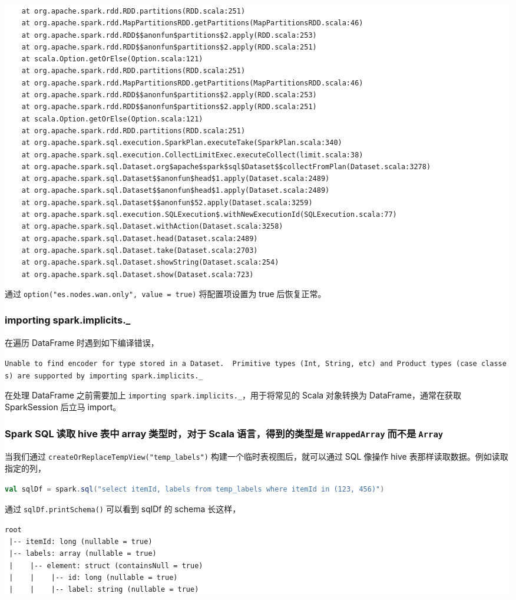 ```shell
	at org.apache.spark.rdd.RDD.partitions(RDD.scala:251)
	at org.apache.spark.rdd.MapPartitionsRDD.getPartitions(MapPartitionsRDD.scala:46)
	at org.apache.spark.rdd.RDD$$anonfun$partitions$2.apply(RDD.scala:253)
	at org.apache.spark.rdd.RDD$$anonfun$partitions$2.apply(RDD.scala:251)
	at scala.Option.getOrElse(Option.scala:121)
	at org.apache.spark.rdd.RDD.partitions(RDD.scala:251)
	at org.apache.spark.rdd.MapPartitionsRDD.getPartitions(MapPartitionsRDD.scala:46)
	at org.apache.spark.rdd.RDD$$anonfun$partitions$2.apply(RDD.scala:253)
	at org.apache.spark.rdd.RDD$$anonfun$partitions$2.apply(RDD.scala:251)
	at scala.Option.getOrElse(Option.scala:121)
	at org.apache.spark.rdd.RDD.partitions(RDD.scala:251)
	at org.apache.spark.sql.execution.SparkPlan.executeTake(SparkPlan.scala:340)
	at org.apache.spark.sql.execution.CollectLimitExec.executeCollect(limit.scala:38)
	at org.apache.spark.sql.Dataset.org$apache$spark$sql$Dataset$$collectFromPlan(Dataset.scala:3278)
	at org.apache.spark.sql.Dataset$$anonfun$head$1.apply(Dataset.scala:2489)
	at org.apache.spark.sql.Dataset$$anonfun$head$1.apply(Dataset.scala:2489)
	at org.apache.spark.sql.Dataset$$anonfun$52.apply(Dataset.scala:3259)
	at org.apache.spark.sql.execution.SQLExecution$.withNewExecutionId(SQLExecution.scala:77)
	at org.apache.spark.sql.Dataset.withAction(Dataset.scala:3258)
	at org.apache.spark.sql.Dataset.head(Dataset.scala:2489)
	at org.apache.spark.sql.Dataset.take(Dataset.scala:2703)
	at org.apache.spark.sql.Dataset.showString(Dataset.scala:254)
	at org.apache.spark.sql.Dataset.show(Dataset.scala:723)
```

通过 `option("es.nodes.wan.only", value = true)` 将配置项设置为 true 后恢复正常。

### importing spark.implicits._

在遍历 DataFrame 时遇到如下编译错误，

```shell
Unable to find encoder for type stored in a Dataset.  Primitive types (Int, String, etc) and Product types (case classes) are supported by importing spark.implicits._
```

在处理 DataFrame 之前需要加上 `importing spark.implicits._`，用于将常见的 Scala 对象转换为 DataFrame，通常在获取 SparkSession 后立马 import。

### Spark SQL 读取 hive 表中 array 类型时，对于 Scala 语言，得到的类型是 `WrappedArray` 而不是 `Array`

当我们通过 `createOrReplaceTempView("temp_labels")` 构建一个临时表视图后，就可以通过 SQL 像操作 hive 表那样读取数据。例如读取指定的列，

```scala
val sqlDf = spark.sql("select itemId, labels from temp_labels where itemId in (123, 456)")
```

通过 `sqlDf.printSchema()` 可以看到 sqlDf 的 schema 长这样，

```shell
root
 |-- itemId: long (nullable = true)
 |-- labels: array (nullable = true)
 |    |-- element: struct (containsNull = true)
 |    |    |-- id: long (nullable = true)
 |    |    |-- label: string (nullable = true)
```
